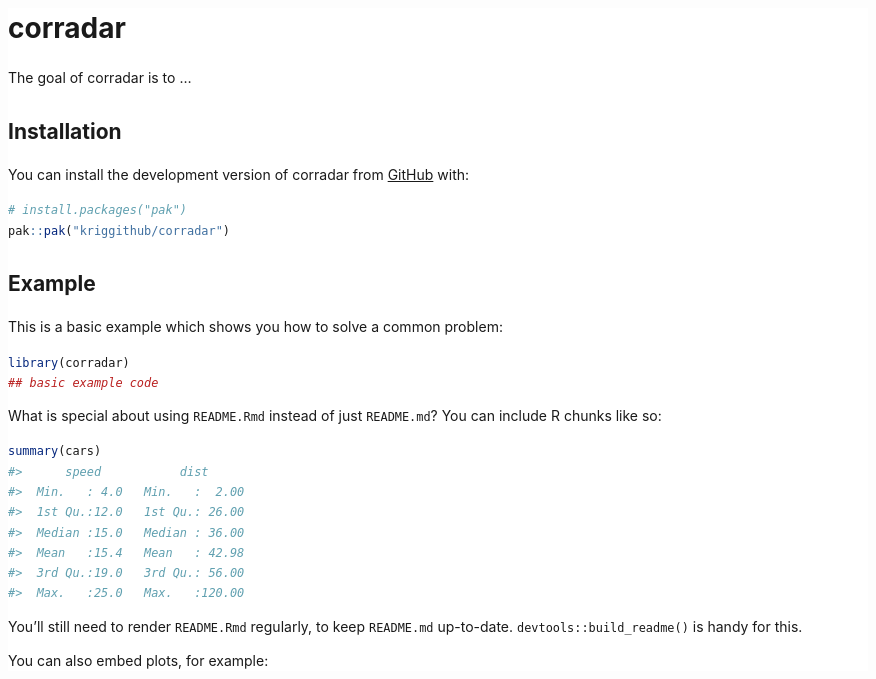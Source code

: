 


# corradar




The goal of corradar is to …

## Installation

You can install the development version of corradar from
[GitHub](https://github.com/) with:

``` r
# install.packages("pak")
pak::pak("kriggithub/corradar")
```

## Example

This is a basic example which shows you how to solve a common problem:

``` r
library(corradar)
## basic example code
```

What is special about using `README.Rmd` instead of just `README.md`?
You can include R chunks like so:

``` r
summary(cars)
#>      speed           dist       
#>  Min.   : 4.0   Min.   :  2.00  
#>  1st Qu.:12.0   1st Qu.: 26.00  
#>  Median :15.0   Median : 36.00  
#>  Mean   :15.4   Mean   : 42.98  
#>  3rd Qu.:19.0   3rd Qu.: 56.00  
#>  Max.   :25.0   Max.   :120.00
```

You’ll still need to render `README.Rmd` regularly, to keep `README.md`
up-to-date. `devtools::build_readme()` is handy for this.

You can also embed plots, for example:
